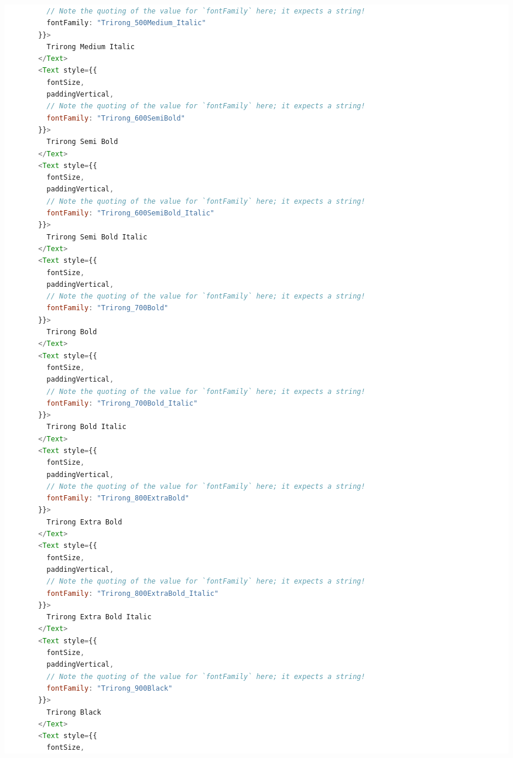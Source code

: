 ```js
          // Note the quoting of the value for `fontFamily` here; it expects a string!
          fontFamily: "Trirong_500Medium_Italic"
        }}>
          Trirong Medium Italic
        </Text>
        <Text style={{
          fontSize,
          paddingVertical,
          // Note the quoting of the value for `fontFamily` here; it expects a string!
          fontFamily: "Trirong_600SemiBold"
        }}>
          Trirong Semi Bold
        </Text>
        <Text style={{
          fontSize,
          paddingVertical,
          // Note the quoting of the value for `fontFamily` here; it expects a string!
          fontFamily: "Trirong_600SemiBold_Italic"
        }}>
          Trirong Semi Bold Italic
        </Text>
        <Text style={{
          fontSize,
          paddingVertical,
          // Note the quoting of the value for `fontFamily` here; it expects a string!
          fontFamily: "Trirong_700Bold"
        }}>
          Trirong Bold
        </Text>
        <Text style={{
          fontSize,
          paddingVertical,
          // Note the quoting of the value for `fontFamily` here; it expects a string!
          fontFamily: "Trirong_700Bold_Italic"
        }}>
          Trirong Bold Italic
        </Text>
        <Text style={{
          fontSize,
          paddingVertical,
          // Note the quoting of the value for `fontFamily` here; it expects a string!
          fontFamily: "Trirong_800ExtraBold"
        }}>
          Trirong Extra Bold
        </Text>
        <Text style={{
          fontSize,
          paddingVertical,
          // Note the quoting of the value for `fontFamily` here; it expects a string!
          fontFamily: "Trirong_800ExtraBold_Italic"
        }}>
          Trirong Extra Bold Italic
        </Text>
        <Text style={{
          fontSize,
          paddingVertical,
          // Note the quoting of the value for `fontFamily` here; it expects a string!
          fontFamily: "Trirong_900Black"
        }}>
          Trirong Black
        </Text>
        <Text style={{
          fontSize,
```